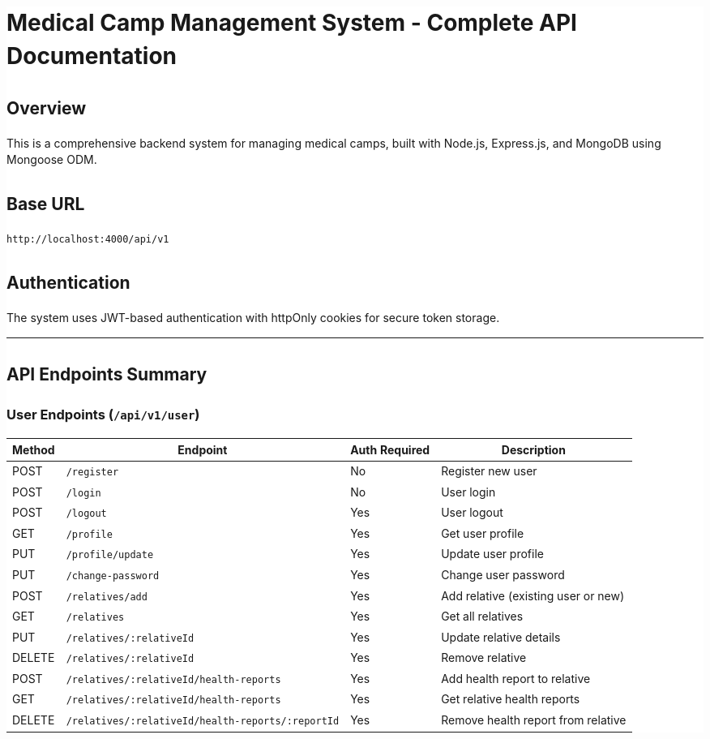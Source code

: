 # Medical Camp Management System - Complete API Documentation

## Overview

This is a comprehensive backend system for managing medical camps, built with Node.js, Express.js, and MongoDB using Mongoose ODM.

## Base URL

```
http://localhost:4000/api/v1
```

## Authentication

The system uses JWT-based authentication with httpOnly cookies for secure token storage.

---

## API Endpoints Summary

### User Endpoints (`/api/v1/user`)

| Method | Endpoint                                          | Auth Required | Description                         |
| ------ | ------------------------------------------------- | ------------- | ----------------------------------- |
| POST   | `/register`                                       | No            | Register new user                   |
| POST   | `/login`                                          | No            | User login                          |
| POST   | `/logout`                                         | Yes           | User logout                         |
| GET    | `/profile`                                        | Yes           | Get user profile                    |
| PUT    | `/profile/update`                                 | Yes           | Update user profile                 |
| PUT    | `/change-password`                                | Yes           | Change user password                |
| POST   | `/relatives/add`                                  | Yes           | Add relative (existing user or new) |
| GET    | `/relatives`                                      | Yes           | Get all relatives                   |
| PUT    | `/relatives/:relativeId`                          | Yes           | Update relative details             |
| DELETE | `/relatives/:relativeId`                          | Yes           | Remove relative                     |
| POST   | `/relatives/:relativeId/health-reports`           | Yes           | Add health report to relative       |
| GET    | `/relatives/:relativeId/health-reports`           | Yes           | Get relative health reports         |
| DELETE | `/relatives/:relativeId/health-reports/:reportId` | Yes           | Remove health report from relative  |
